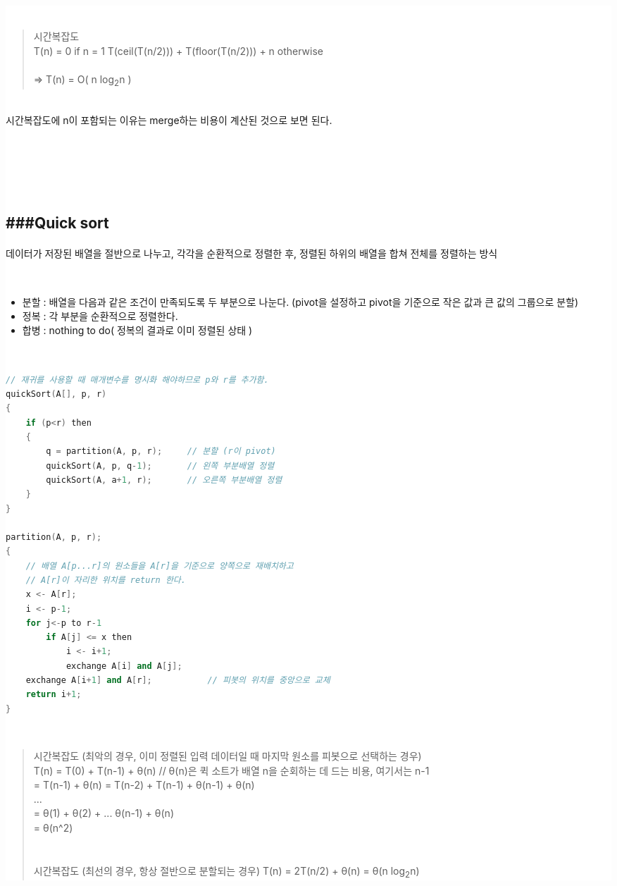 　  
> 시간복잡도  
> T(n) = 0					if n = 1
> T(ceil(T(n/2))) + T(floor(T(n/2))) + n	otherwise  
> 　  
> => T(n) = O( n log<sub>2</sub>n )

　  
시간복잡도에 n이 포함되는 이유는 merge하는 비용이 계산된 것으로 보면 된다.

　  
　  
　  
###Quick sort
---
데이터가 저장된 배열을 절반으로 나누고, 각각을 순환적으로 정렬한 후, 정렬된 하위의 배열을 합쳐 전체를 정렬하는 방식  

　  

- 분할 : 배열을 다음과 같은 조건이 만족되도록 두 부분으로 나눈다. (pivot을 설정하고 pivot을 기준으로 작은 값과 큰 값의 그룹으로 분할)
- 정복 : 각 부분을 순환적으로 정렬한다.
- 합병 : nothing to do( 정복의 결과로 이미 정렬된 상태 )

　  

```cpp
// 재귀를 사용할 때 매개변수를 명시화 해야하므로 p와 r를 추가함.
quickSort(A[], p, r)
{
	if (p<r) then
	{
		q = partition(A, p, r);		// 분할 (r이 pivot)
		quickSort(A, p, q-1);		// 왼쪽 부분배열 정렬
		quickSort(A, a+1, r);		// 오른쪽 부분배열 정렬
	}
}

partition(A, p, r);
{
	// 배열 A[p...r]의 원소들을 A[r]을 기준으로 양쪽으로 재배치하고 
	// A[r]이 자리한 위치를 return 한다.
	x <- A[r];
	i <- p-1;
	for j<-p to r-1
		if A[j] <= x then
			i <- i+1;
			exchange A[i] and A[j];
	exchange A[i+1] and A[r];			// 피봇의 위치를 중앙으로 교체
	return i+1;
}
```  
　  
> 시간복잡도 (최악의 경우, 이미 정렬된 입력 데이터일 때 마지막 원소를 피봇으로 선택하는 경우)  
> T(n)  = T(0) + T(n-1) + θ(n)	  // θ(n)은 퀵 소트가 배열 n을 순회하는 데 드는 비용, 여기서는 n-1  
>   = T(n-1) + θ(n)
>   = T(n-2) + T(n-1) + θ(n-1) + θ(n)  
>   ...  
>   = θ(1) + θ(2) + ... θ(n-1) + θ(n)  
>   = θ(n^2)  
>  　  
> 　   
> 시간복잡도 (최선의 경우, 항상 절반으로 분할되는 경우)
> T(n) = 2T(n/2) + θ(n)
>   = θ(n log<sub>2</sub>n)
